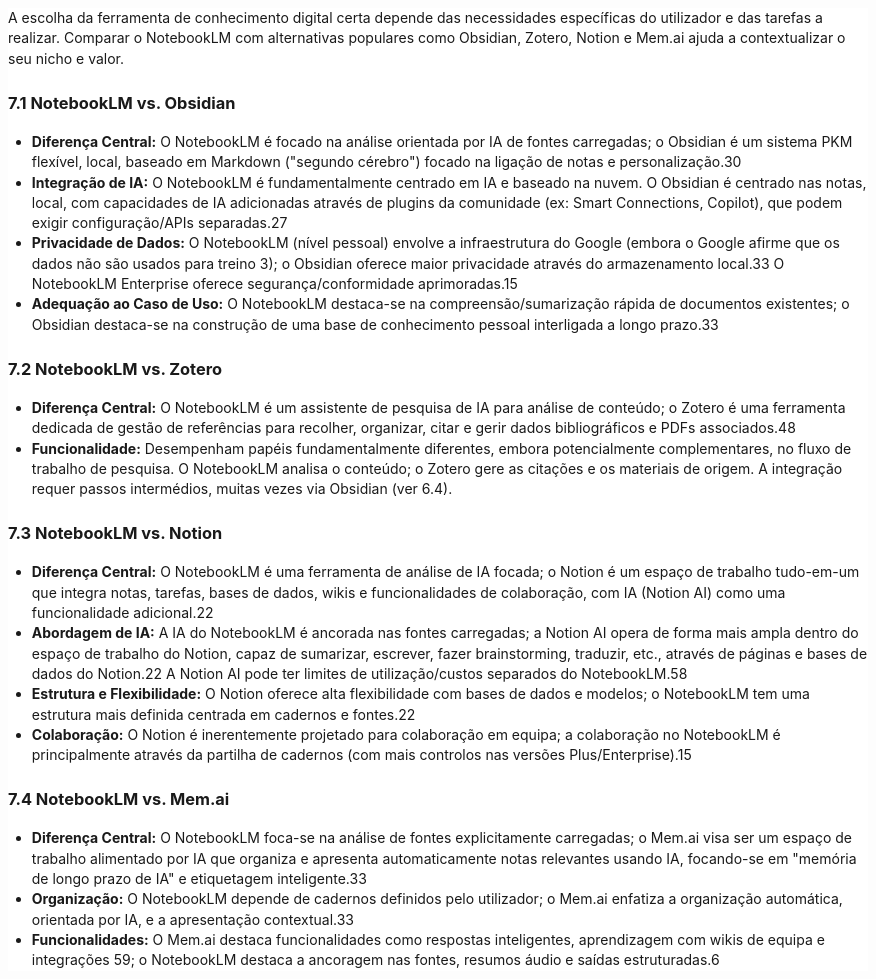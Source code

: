 A escolha da ferramenta de conhecimento digital certa depende das necessidades específicas do utilizador e das tarefas a realizar. Comparar o NotebookLM com alternativas populares como Obsidian, Zotero, Notion e Mem.ai ajuda a contextualizar o seu nicho e valor.

### 7.1 NotebookLM vs. Obsidian

- **Diferença Central:** O NotebookLM é focado na análise orientada por IA de fontes carregadas; o Obsidian é um sistema PKM flexível, local, baseado em Markdown ("segundo cérebro") focado na ligação de notas e personalização.30
- **Integração de IA:** O NotebookLM é fundamentalmente centrado em IA e baseado na nuvem. O Obsidian é centrado nas notas, local, com capacidades de IA adicionadas através de plugins da comunidade (ex: Smart Connections, Copilot), que podem exigir configuração/APIs separadas.27
- **Privacidade de Dados:** O NotebookLM (nível pessoal) envolve a infraestrutura do Google (embora o Google afirme que os dados não são usados para treino 3); o Obsidian oferece maior privacidade através do armazenamento local.33 O NotebookLM Enterprise oferece segurança/conformidade aprimoradas.15
- **Adequação ao Caso de Uso:** O NotebookLM destaca-se na compreensão/sumarização rápida de documentos existentes; o Obsidian destaca-se na construção de uma base de conhecimento pessoal interligada a longo prazo.33

### 7.2 NotebookLM vs. Zotero

- **Diferença Central:** O NotebookLM é um assistente de pesquisa de IA para análise de conteúdo; o Zotero é uma ferramenta dedicada de gestão de referências para recolher, organizar, citar e gerir dados bibliográficos e PDFs associados.48
- **Funcionalidade:** Desempenham papéis fundamentalmente diferentes, embora potencialmente complementares, no fluxo de trabalho de pesquisa. O NotebookLM analisa o conteúdo; o Zotero gere as citações e os materiais de origem. A integração requer passos intermédios, muitas vezes via Obsidian (ver 6.4).

### 7.3 NotebookLM vs. Notion

- **Diferença Central:** O NotebookLM é uma ferramenta de análise de IA focada; o Notion é um espaço de trabalho tudo-em-um que integra notas, tarefas, bases de dados, wikis e funcionalidades de colaboração, com IA (Notion AI) como uma funcionalidade adicional.22
- **Abordagem de IA:** A IA do NotebookLM é ancorada nas fontes carregadas; a Notion AI opera de forma mais ampla dentro do espaço de trabalho do Notion, capaz de sumarizar, escrever, fazer brainstorming, traduzir, etc., através de páginas e bases de dados do Notion.22 A Notion AI pode ter limites de utilização/custos separados do NotebookLM.58
- **Estrutura e Flexibilidade:** O Notion oferece alta flexibilidade com bases de dados e modelos; o NotebookLM tem uma estrutura mais definida centrada em cadernos e fontes.22
- **Colaboração:** O Notion é inerentemente projetado para colaboração em equipa; a colaboração no NotebookLM é principalmente através da partilha de cadernos (com mais controlos nas versões Plus/Enterprise).15

### 7.4 NotebookLM vs. Mem.ai

- **Diferença Central:** O NotebookLM foca-se na análise de fontes explicitamente carregadas; o Mem.ai visa ser um espaço de trabalho alimentado por IA que organiza e apresenta automaticamente notas relevantes usando IA, focando-se em "memória de longo prazo de IA" e etiquetagem inteligente.33
- **Organização:** O NotebookLM depende de cadernos definidos pelo utilizador; o Mem.ai enfatiza a organização automática, orientada por IA, e a apresentação contextual.33
- **Funcionalidades:** O Mem.ai destaca funcionalidades como respostas inteligentes, aprendizagem com wikis de equipa e integrações 59; o NotebookLM destaca a ancoragem nas fontes, resumos áudio e saídas estruturadas.6
